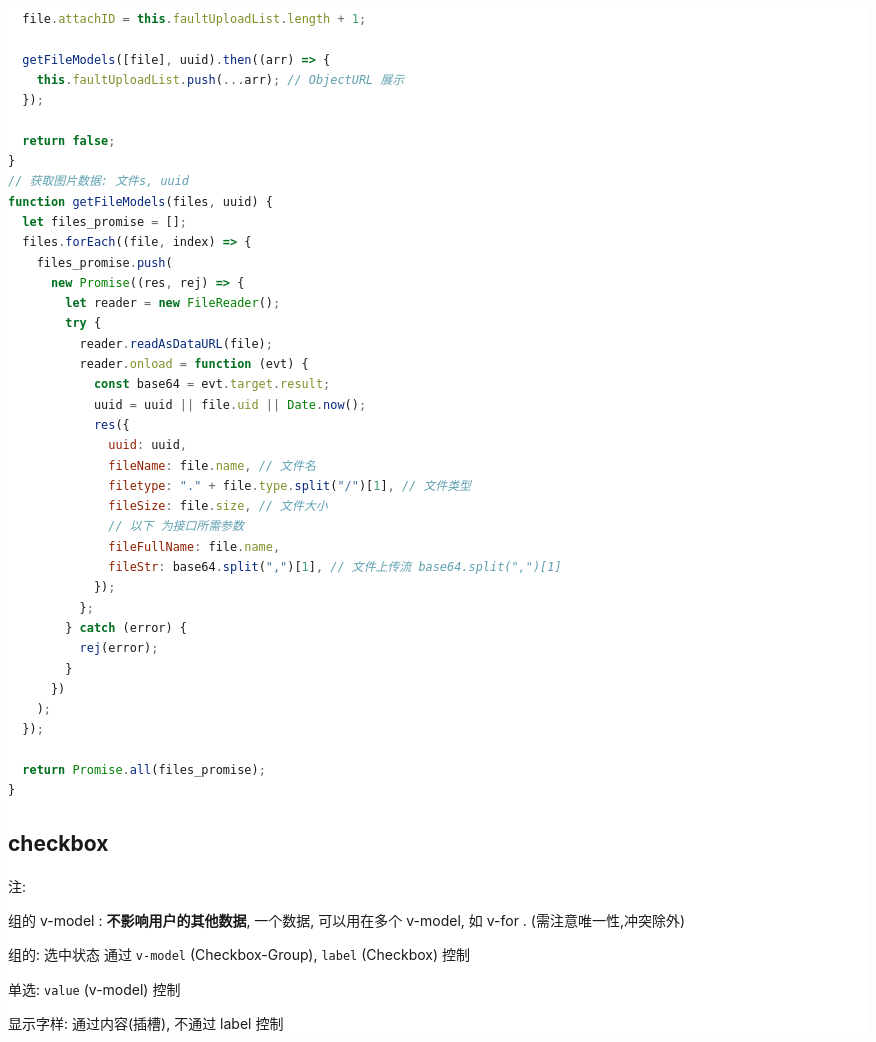 ```js
  file.attachID = this.faultUploadList.length + 1;

  getFileModels([file], uuid).then((arr) => {
    this.faultUploadList.push(...arr); // ObjectURL 展示
  });

  return false;
}
// 获取图片数据: 文件s, uuid
function getFileModels(files, uuid) {
  let files_promise = [];
  files.forEach((file, index) => {
    files_promise.push(
      new Promise((res, rej) => {
        let reader = new FileReader();
        try {
          reader.readAsDataURL(file);
          reader.onload = function (evt) {
            const base64 = evt.target.result;
            uuid = uuid || file.uid || Date.now();
            res({
              uuid: uuid,
              fileName: file.name, // 文件名
              filetype: "." + file.type.split("/")[1], // 文件类型
              fileSize: file.size, // 文件大小
              // 以下 为接口所需参数
              fileFullName: file.name,
              fileStr: base64.split(",")[1], // 文件上传流 base64.split(",")[1]
            });
          };
        } catch (error) {
          rej(error);
        }
      })
    );
  });

  return Promise.all(files_promise);
}
```

## checkbox

注:

组的 v-model : **不影响用户的其他数据**, 一个数据, 可以用在多个 v-model, 如 v-for . (需注意唯一性,冲突除外)

组的: 选中状态 通过 `v-model` (Checkbox-Group), `label` (Checkbox) 控制

单选: `value` (v-model) 控制

显示字样: 通过内容(插槽), 不通过 label 控制
